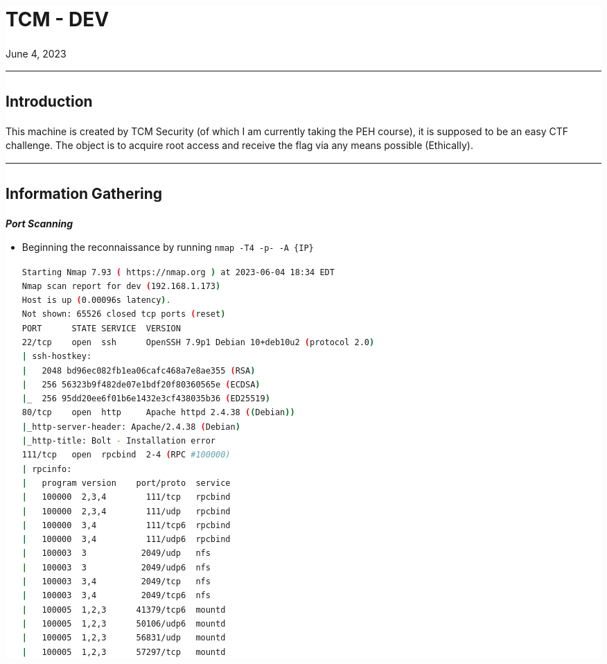 # TCM - DEV

June 4, 2023 

---

## Introduction

This machine is created by TCM Security (of which I am currently taking the PEH course), it is supposed to be an easy CTF challenge.
The object is to acquire root access and receive the flag via any means possible (Ethically).

---

## Information Gathering

***Port Scanning***

- Beginning the reconnaissance by running `nmap -T4 -p- -A {IP}`
    
    ```bash
    Starting Nmap 7.93 ( https://nmap.org ) at 2023-06-04 18:34 EDT
    Nmap scan report for dev (192.168.1.173)
    Host is up (0.00096s latency).
    Not shown: 65526 closed tcp ports (reset)
    PORT      STATE SERVICE  VERSION
    22/tcp    open  ssh      OpenSSH 7.9p1 Debian 10+deb10u2 (protocol 2.0)
    | ssh-hostkey: 
    |   2048 bd96ec082fb1ea06cafc468a7e8ae355 (RSA)
    |   256 56323b9f482de07e1bdf20f80360565e (ECDSA)
    |_  256 95dd20ee6f01b6e1432e3cf438035b36 (ED25519)
    80/tcp    open  http     Apache httpd 2.4.38 ((Debian))
    |_http-server-header: Apache/2.4.38 (Debian)
    |_http-title: Bolt - Installation error
    111/tcp   open  rpcbind  2-4 (RPC #100000)
    | rpcinfo: 
    |   program version    port/proto  service
    |   100000  2,3,4        111/tcp   rpcbind
    |   100000  2,3,4        111/udp   rpcbind
    |   100000  3,4          111/tcp6  rpcbind
    |   100000  3,4          111/udp6  rpcbind
    |   100003  3           2049/udp   nfs
    |   100003  3           2049/udp6  nfs
    |   100003  3,4         2049/tcp   nfs
    |   100003  3,4         2049/tcp6  nfs
    |   100005  1,2,3      41379/tcp6  mountd
    |   100005  1,2,3      50106/udp6  mountd
    |   100005  1,2,3      56831/udp   mountd
    |   100005  1,2,3      57297/tcp   mountd